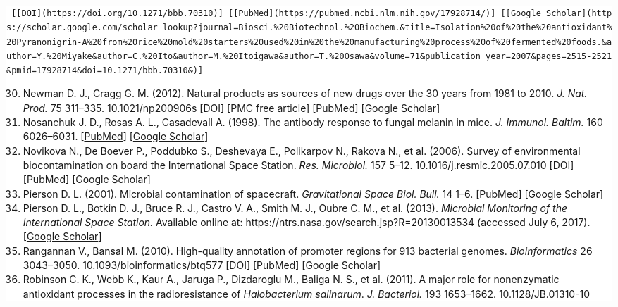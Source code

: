     [[DOI](https://doi.org/10.1271/bbb.70310)] [[PubMed](https://pubmed.ncbi.nlm.nih.gov/17928714/)] [[Google Scholar](https://scholar.google.com/scholar_lookup?journal=Biosci.%20Biotechnol.%20Biochem.&title=Isolation%20of%20the%20antioxidant%20Pyranonigrin-A%20from%20rice%20mold%20starters%20used%20in%20the%20manufacturing%20process%20of%20fermented%20foods.&author=Y.%20Miyake&author=C.%20Ito&author=M.%20Itoigawa&author=T.%20Osawa&volume=71&publication_year=2007&pages=2515-2521&pmid=17928714&doi=10.1271/bbb.70310&)]
30. Newman D. J., Cragg G. M. (2012). Natural products as sources of new drugs over the 30 years from 1981 to 2010.
    *J. Nat. Prod.*
    75
    311–335. 10.1021/np200906s
     [[DOI](https://doi.org/10.1021/np200906s)] [[PMC free article](/articles/PMC3721181/)] [[PubMed](https://pubmed.ncbi.nlm.nih.gov/22316239/)] [[Google Scholar](https://scholar.google.com/scholar_lookup?journal=J.%20Nat.%20Prod.&title=Natural%20products%20as%20sources%20of%20new%20drugs%20over%20the%2030%20years%20from%201981%20to%202010.&author=D.%20J.%20Newman&author=G.%20M.%20Cragg&volume=75&publication_year=2012&pages=311-335&pmid=22316239&doi=10.1021/np200906s&)]
31. Nosanchuk J. D., Rosas A. L., Casadevall A. (1998). The antibody response to fungal melanin in mice.
    *J. Immunol. Baltim.*
    160
    6026–6031.  [[PubMed](https://pubmed.ncbi.nlm.nih.gov/9637518/)] [[Google Scholar](https://scholar.google.com/scholar_lookup?journal=J.%20Immunol.%20Baltim.&title=The%20antibody%20response%20to%20fungal%20melanin%20in%20mice.&author=J.%20D.%20Nosanchuk&author=A.%20L.%20Rosas&author=A.%20Casadevall&volume=160&publication_year=1998&pages=6026-6031&pmid=9637518&)]
32. Novikova N., De Boever P., Poddubko S., Deshevaya E., Polikarpov N., Rakova N., et al. (2006). Survey of environmental biocontamination on board the International Space Station.
    *Res. Microbiol.*
    157
    5–12. 10.1016/j.resmic.2005.07.010
     [[DOI](https://doi.org/10.1016/j.resmic.2005.07.010)] [[PubMed](https://pubmed.ncbi.nlm.nih.gov/16364606/)] [[Google Scholar](https://scholar.google.com/scholar_lookup?journal=Res.%20Microbiol.&title=Survey%20of%20environmental%20biocontamination%20on%20board%20the%20International%20Space%20Station.&author=N.%20Novikova&author=P.%20De%20Boever&author=S.%20Poddubko&author=E.%20Deshevaya&author=N.%20Polikarpov&volume=157&publication_year=2006&pages=5-12&pmid=16364606&doi=10.1016/j.resmic.2005.07.010&)]
33. Pierson D. L. (2001). Microbial contamination of spacecraft.
    *Gravitational Space Biol. Bull.*
    14
    1–6. [[PubMed](https://pubmed.ncbi.nlm.nih.gov/11865864/)] [[Google Scholar](https://scholar.google.com/scholar_lookup?journal=Gravitational%20Space%20Biol.%20Bull.&title=Microbial%20contamination%20of%20spacecraft.&author=D.%20L.%20Pierson&volume=14&publication_year=2001&pages=1-6&pmid=11865864&)]
34. Pierson D. L., Botkin D. J., Bruce R. J., Castro V. A., Smith M. J., Oubre C. M., et al. (2013). *Microbial Monitoring of the International Space Station.* Available online at: <https://ntrs.nasa.gov/search.jsp?R=20130013534>
    (accessed July 6, 2017). [[Google Scholar](https://scholar.google.com/scholar_lookup?journal=Microbial%20Monitoring%20of%20the%20International%20Space%20Station.&author=D.%20L.%20Pierson&author=D.%20J.%20Botkin&author=R.%20J.%20Bruce&author=V.%20A.%20Castro&author=M.%20J.%20Smith&publication_year=2013&)]
35. Rangannan V., Bansal M. (2010). High-quality annotation of promoter regions for 913 bacterial genomes.
    *Bioinformatics*
    26
    3043–3050. 10.1093/bioinformatics/btq577
     [[DOI](https://doi.org/10.1093/bioinformatics/btq577)] [[PubMed](https://pubmed.ncbi.nlm.nih.gov/20956245/)] [[Google Scholar](https://scholar.google.com/scholar_lookup?journal=Bioinformatics&title=High-quality%20annotation%20of%20promoter%20regions%20for%20913%20bacterial%20genomes.&author=V.%20Rangannan&author=M.%20Bansal&volume=26&publication_year=2010&pages=3043-3050&pmid=20956245&doi=10.1093/bioinformatics/btq577&)]
36. Robinson C. K., Webb K., Kaur A., Jaruga P., Dizdaroglu M., Baliga N. S., et al. (2011). A major role for nonenzymatic antioxidant processes in the radioresistance of *Halobacterium salinarum*.
    *J. Bacteriol.*
    193
    1653–1662. 10.1128/JB.01310-10